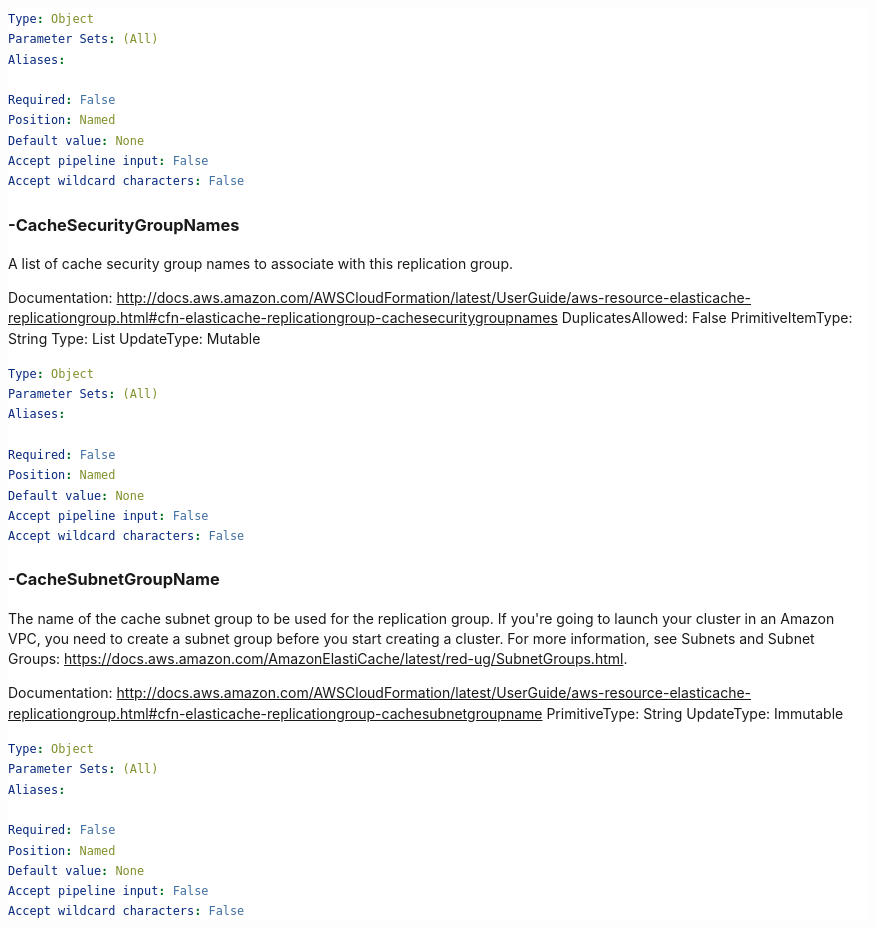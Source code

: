 ```yaml
Type: Object
Parameter Sets: (All)
Aliases:

Required: False
Position: Named
Default value: None
Accept pipeline input: False
Accept wildcard characters: False
```

### -CacheSecurityGroupNames
A list of cache security group names to associate with this replication group.

Documentation: http://docs.aws.amazon.com/AWSCloudFormation/latest/UserGuide/aws-resource-elasticache-replicationgroup.html#cfn-elasticache-replicationgroup-cachesecuritygroupnames
DuplicatesAllowed: False
PrimitiveItemType: String
Type: List
UpdateType: Mutable

```yaml
Type: Object
Parameter Sets: (All)
Aliases:

Required: False
Position: Named
Default value: None
Accept pipeline input: False
Accept wildcard characters: False
```

### -CacheSubnetGroupName
The name of the cache subnet group to be used for the replication group.
If you're going to launch your cluster in an Amazon VPC, you need to create a subnet group before you start creating a cluster.
For more information, see Subnets and Subnet Groups: https://docs.aws.amazon.com/AmazonElastiCache/latest/red-ug/SubnetGroups.html.

Documentation: http://docs.aws.amazon.com/AWSCloudFormation/latest/UserGuide/aws-resource-elasticache-replicationgroup.html#cfn-elasticache-replicationgroup-cachesubnetgroupname
PrimitiveType: String
UpdateType: Immutable

```yaml
Type: Object
Parameter Sets: (All)
Aliases:

Required: False
Position: Named
Default value: None
Accept pipeline input: False
Accept wildcard characters: False
```

